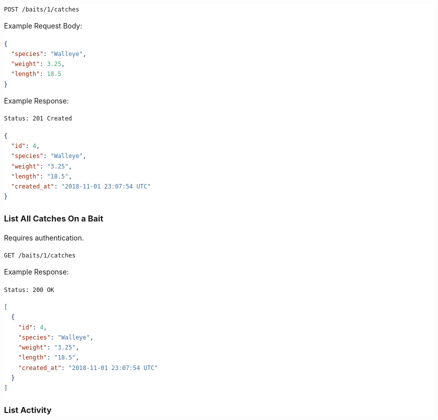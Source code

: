 ~~~sh
POST /baits/1/catches
~~~

Example Request Body:

~~~json
{
  "species": "Walleye",
  "weight": 3.25,
  "length": 18.5
}
~~~

Example Response:

~~~sh
Status: 201 Created
~~~

~~~json
{
  "id": 4,
  "species": "Walleye",
  "weight": "3.25",
  "length": "18.5",
  "created_at": "2018-11-01 23:07:54 UTC"
}
~~~

### List All Catches On a Bait

Requires authentication.

~~~sh
GET /baits/1/catches
~~~

Example Response:

~~~sh
Status: 200 OK
~~~

~~~json
[
  {
    "id": 4,
    "species": "Walleye",
    "weight": "3.25",
    "length": "18.5",
    "created_at": "2018-11-01 23:07:54 UTC"
  }
]
~~~

### List Activity
